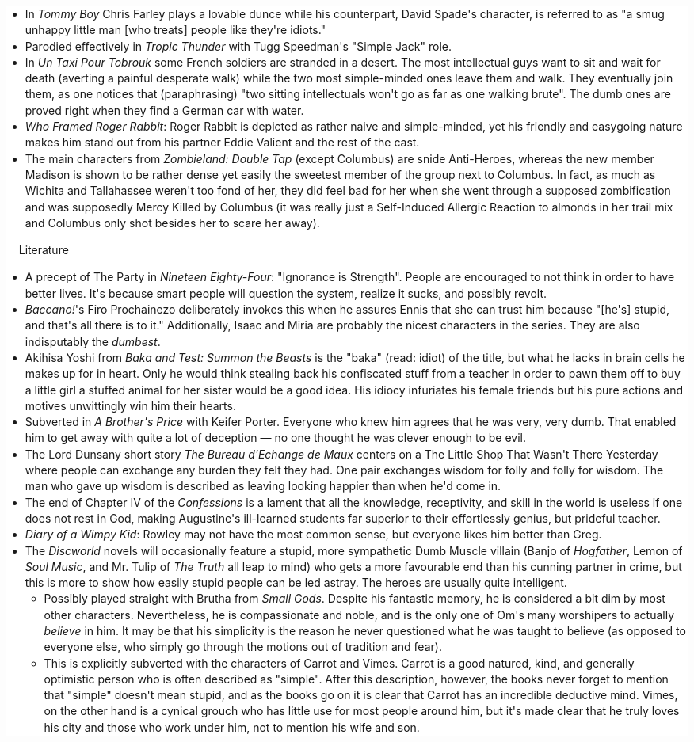 -   In _Tommy Boy_ Chris Farley plays a lovable dunce while his counterpart, David Spade's character, is referred to as "a smug unhappy little man \[who treats\] people like they're idiots."
-   Parodied effectively in _Tropic Thunder_ with Tugg Speedman's "Simple Jack" role.
-   In _Un Taxi Pour Tobrouk_ some French soldiers are stranded in a desert. The most intellectual guys want to sit and wait for death (averting a painful desperate walk) while the two most simple-minded ones leave them and walk. They eventually join them, as one notices that (paraphrasing) "two sitting intellectuals won't go as far as one walking brute". The dumb ones are proved right when they find a German car with water.
-   _Who Framed Roger Rabbit_: Roger Rabbit is depicted as rather naive and simple-minded, yet his friendly and easygoing nature makes him stand out from his partner Eddie Valient and the rest of the cast.
-   The main characters from _Zombieland: Double Tap_ (except Columbus) are snide Anti-Heroes, whereas the new member Madison is shown to be rather dense yet easily the sweetest member of the group next to Columbus. In fact, as much as Wichita and Tallahassee weren't too fond of her, they did feel bad for her when she went through a supposed zombification and was supposedly Mercy Killed by Columbus (it was really just a Self-Induced Allergic Reaction to almonds in her trail mix and Columbus only shot besides her to scare her away).

    Literature 

-   A precept of The Party in _Nineteen Eighty-Four_: "Ignorance is Strength". People are encouraged to not think in order to have better lives. It's because smart people will question the system, realize it sucks, and possibly revolt.
-   _Baccano!_'s Firo Prochainezo deliberately invokes this when he assures Ennis that she can trust him because "\[he's\] stupid, and that's all there is to it." Additionally, Isaac and Miria are probably the nicest characters in the series. They are also indisputably the _dumbest_.
-   Akihisa Yoshi from _Baka and Test: Summon the Beasts_ is the "baka" (read: idiot) of the title, but what he lacks in brain cells he makes up for in heart. Only he would think stealing back his confiscated stuff from a teacher in order to pawn them off to buy a little girl a stuffed animal for her sister would be a good idea. His idiocy infuriates his female friends but his pure actions and motives unwittingly win him their hearts.
-   Subverted in _A Brother's Price_ with Keifer Porter. Everyone who knew him agrees that he was very, very dumb. That enabled him to get away with quite a lot of deception — no one thought he was clever enough to be evil.
-   The Lord Dunsany short story _The Bureau d'Echange de Maux_ centers on a The Little Shop That Wasn't There Yesterday where people can exchange any burden they felt they had. One pair exchanges wisdom for folly and folly for wisdom. The man who gave up wisdom is described as leaving looking happier than when he'd come in.
-   The end of Chapter IV of the _Confessions_ is a lament that all the knowledge, receptivity, and skill in the world is useless if one does not rest in God, making Augustine's ill-learned students far superior to their effortlessly genius, but prideful teacher.
-   _Diary of a Wimpy Kid_: Rowley may not have the most common sense, but everyone likes him better than Greg.
-   The _Discworld_ novels will occasionally feature a stupid, more sympathetic Dumb Muscle villain (Banjo of _Hogfather_, Lemon of _Soul Music_, and Mr. Tulip of _The Truth_ all leap to mind) who gets a more favourable end than his cunning partner in crime, but this is more to show how easily stupid people can be led astray. The heroes are usually quite intelligent.
    -   Possibly played straight with Brutha from _Small Gods_. Despite his fantastic memory, he is considered a bit dim by most other characters. Nevertheless, he is compassionate and noble, and is the only one of Om's many worshipers to actually _believe_ in him. It may be that his simplicity is the reason he never questioned what he was taught to believe (as opposed to everyone else, who simply go through the motions out of tradition and fear).
    -   This is explicitly subverted with the characters of Carrot and Vimes. Carrot is a good natured, kind, and generally optimistic person who is often described as "simple". After this description, however, the books never forget to mention that "simple" doesn't mean stupid, and as the books go on it is clear that Carrot has an incredible deductive mind. Vimes, on the other hand is a cynical grouch who has little use for most people around him, but it's made clear that he truly loves his city and those who work under him, not to mention his wife and son.
        